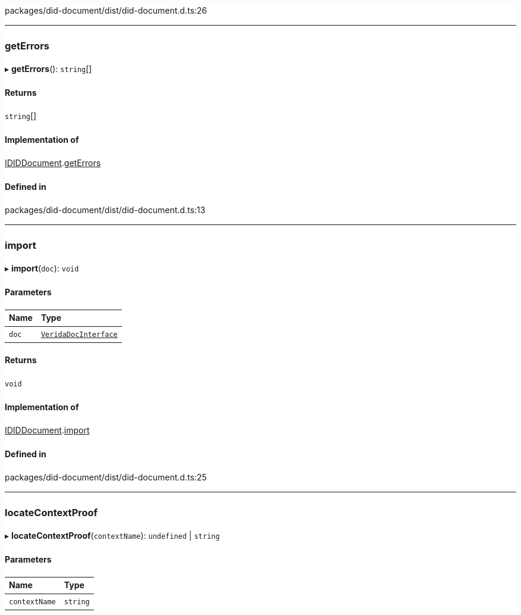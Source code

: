 packages/did-document/dist/did-document.d.ts:26

___

### getErrors

▸ **getErrors**(): `string`[]

#### Returns

`string`[]

#### Implementation of

[IDIDDocument](../interfaces/verida_vda_did._internal_.IDIDDocument.md).[getErrors](../interfaces/verida_vda_did._internal_.IDIDDocument.md#geterrors)

#### Defined in

packages/did-document/dist/did-document.d.ts:13

___

### import

▸ **import**(`doc`): `void`

#### Parameters

| Name | Type |
| :------ | :------ |
| `doc` | [`VeridaDocInterface`](../interfaces/verida_vda_did._internal_.VeridaDocInterface.md) |

#### Returns

`void`

#### Implementation of

[IDIDDocument](../interfaces/verida_vda_did._internal_.IDIDDocument.md).[import](../interfaces/verida_vda_did._internal_.IDIDDocument.md#import)

#### Defined in

packages/did-document/dist/did-document.d.ts:25

___

### locateContextProof

▸ **locateContextProof**(`contextName`): `undefined` \| `string`

#### Parameters

| Name | Type |
| :------ | :------ |
| `contextName` | `string` |
